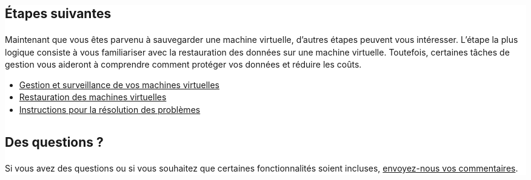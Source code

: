 ## Étapes suivantes
Maintenant que vous êtes parvenu à sauvegarder une machine virtuelle, d’autres étapes peuvent vous intéresser. L’étape la plus logique consiste à vous familiariser avec la restauration des données sur une machine virtuelle. Toutefois, certaines tâches de gestion vous aideront à comprendre comment protéger vos données et réduire les coûts.

- [Gestion et surveillance de vos machines virtuelles](backup-azure-manage-vms.md)
- [Restauration des machines virtuelles](backup-azure-restore-vms.md)
- [Instructions pour la résolution des problèmes](backup-azure-vms-troubleshoot.md)


## Des questions ?
Si vous avez des questions ou si vous souhaitez que certaines fonctionnalités soient incluses, [envoyez-nous vos commentaires](http://aka.ms/azurebackup_feedback).

